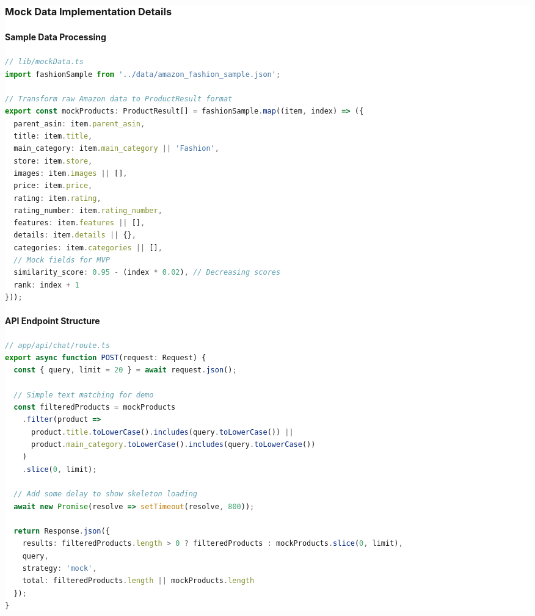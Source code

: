 
### Mock Data Implementation Details

#### **Sample Data Processing**
```typescript
// lib/mockData.ts
import fashionSample from '../data/amazon_fashion_sample.json';

// Transform raw Amazon data to ProductResult format
export const mockProducts: ProductResult[] = fashionSample.map((item, index) => ({
  parent_asin: item.parent_asin,
  title: item.title,
  main_category: item.main_category || 'Fashion',
  store: item.store,
  images: item.images || [],
  price: item.price,
  rating: item.rating,
  rating_number: item.rating_number,
  features: item.features || [],
  details: item.details || {},
  categories: item.categories || [],
  // Mock fields for MVP
  similarity_score: 0.95 - (index * 0.02), // Decreasing scores
  rank: index + 1
}));
```

#### **API Endpoint Structure**
```typescript
// app/api/chat/route.ts
export async function POST(request: Request) {
  const { query, limit = 20 } = await request.json();
  
  // Simple text matching for demo
  const filteredProducts = mockProducts
    .filter(product => 
      product.title.toLowerCase().includes(query.toLowerCase()) ||
      product.main_category.toLowerCase().includes(query.toLowerCase())
    )
    .slice(0, limit);
  
  // Add some delay to show skeleton loading
  await new Promise(resolve => setTimeout(resolve, 800));
  
  return Response.json({
    results: filteredProducts.length > 0 ? filteredProducts : mockProducts.slice(0, limit),
    query,
    strategy: 'mock',
    total: filteredProducts.length || mockProducts.length
  });
}
```
